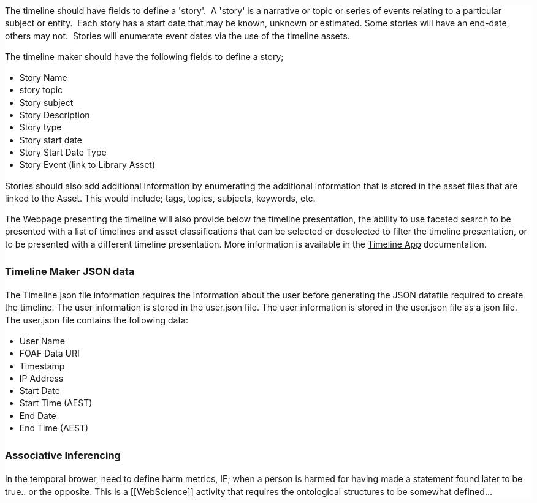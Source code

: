 The timeline should have fields to define a 'story'.  A 'story' is a narrative or topic or series of events relating to a particular subject or entity.  Each story has a start date that may be known, unknown or estimated. Some stories will have an end-date, others may not.  Stories will enumerate event dates via the use of the timeline assets.  

The timeline maker should have the following fields to define a story;

- Story Name
- story topic
- Story subject
- Story Description
- Story type
- Story start date
- Story Start Date Type
- Story Event (link to Library Asset)

Stories should also add additional information by enumerating the additional information that is stored in the asset files that are linked to the Asset. This would include; tags, topics, subjects, keywords, etc.  

The Webpage presenting the timeline will also provide below the timeline presentation, the ability to use faceted search to be presented with a list of timelines and asset classifications that can be selected or deselected to filter the timeline presentation, or to be presented with a different timeline presentation. More information is available in the [Timeline App](../server/timelineapp.md) documentation.

### Timeline Maker JSON data

The Timeline json file information requires the information about the user before generating the JSON datafile required to create the timeline. The user information is stored in the user.json file. The user information is stored in the user.json file as a json file. The user.json file contains the following data:

- User Name
- FOAF Data URI
- Timestamp
- IP Address
- Start Date
- Start Time (AEST)
- End Date
- End Time (AEST)

### Associative Inferencing

In the temporal brower, need to define harm metrics, IE; when a person is harmed for having made a statement found later to be true.. or the opposite.  This is a [[WebScience]] activity that requires the ontological structures to be somewhat defined...


